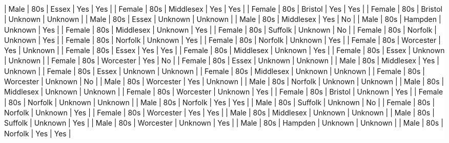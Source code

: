 | Male                                                                        | 80s     | Essex      | Yes                        | Yes              |
| Female                                                                      | 80s     | Middlesex  | Yes                        | Yes              |
| Female                                                                      | 80s     | Bristol    | Yes                        | Yes              |
| Female                                                                      | 80s     | Bristol    | Unknown                    | Unknown          |
| Male                                                                        | 80s     | Essex      | Unknown                    | Unknown          |
| Male                                                                        | 80s     | Middlesex  | Yes                        | No               |
| Male                                                                        | 80s     | Hampden    | Unknown                    | Yes              |
| Female                                                                      | 80s     | Middlesex  | Unknown                    | Yes              |
| Female                                                                      | 80s     | Suffolk    | Unknown                    | No               |
| Female                                                                      | 80s     | Norfolk    | Unknown                    | Yes              |
| Female                                                                      | 80s     | Norfolk    | Unknown                    | Yes              |
| Female                                                                      | 80s     | Norfolk    | Unknown                    | Yes              |
| Female                                                                      | 80s     | Worcester  | Yes                        | Unknown          |
| Female                                                                      | 80s     | Essex      | Yes                        | Yes              |
| Female                                                                      | 80s     | Middlesex  | Unknown                    | Yes              |
| Female                                                                      | 80s     | Essex      | Unknown                    | Unknown          |
| Female                                                                      | 80s     | Worcester  | Yes                        | No               |
| Female                                                                      | 80s     | Essex      | Unknown                    | Unknown          |
| Male                                                                        | 80s     | Middlesex  | Yes                        | Unknown          |
| Female                                                                      | 80s     | Essex      | Unknown                    | Unknown          |
| Female                                                                      | 80s     | Middlesex  | Unknown                    | Unknown          |
| Female                                                                      | 80s     | Worcester  | Unknown                    | No               |
| Male                                                                        | 80s     | Worcester  | Yes                        | Unknown          |
| Male                                                                        | 80s     | Norfolk    | Unknown                    | Unknown          |
| Male                                                                        | 80s     | Middlesex  | Unknown                    | Unknown          |
| Female                                                                      | 80s     | Worcester  | Unknown                    | Yes              |
| Female                                                                      | 80s     | Bristol    | Unknown                    | Yes              |
| Female                                                                      | 80s     | Norfolk    | Unknown                    | Unknown          |
| Male                                                                        | 80s     | Norfolk    | Yes                        | Yes              |
| Male                                                                        | 80s     | Suffolk    | Unknown                    | No               |
| Female                                                                      | 80s     | Norfolk    | Unknown                    | Yes              |
| Female                                                                      | 80s     | Worcester  | Yes                        | Yes              |
| Male                                                                        | 80s     | Middlesex  | Unknown                    | Unknown          |
| Male                                                                        | 80s     | Suffolk    | Unknown                    | Yes              |
| Male                                                                        | 80s     | Worcester  | Unknown                    | Yes              |
| Male                                                                        | 80s     | Hampden    | Unknown                    | Unknown          |
| Male                                                                        | 80s     | Norfolk    | Yes                        | Yes              |
